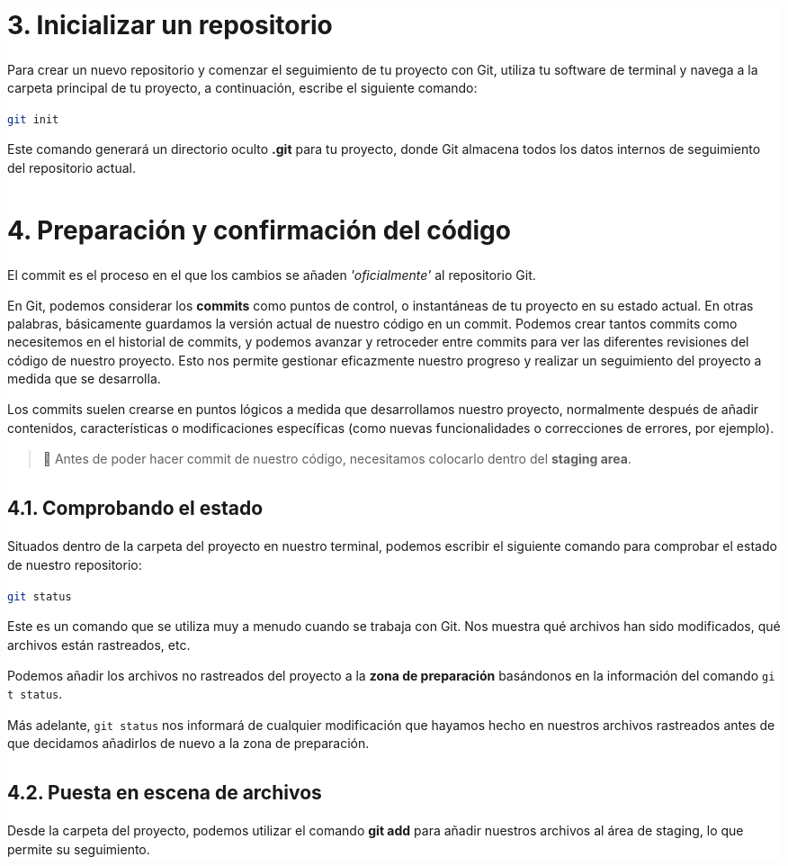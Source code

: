 # 3. Inicializar un repositorio

Para crear un nuevo repositorio y comenzar el seguimiento de tu proyecto con Git, utiliza tu software de terminal y navega a la carpeta principal de tu proyecto, a continuación, escribe el siguiente comando:

```bash
git init
```

Este comando generará un directorio oculto **.git** para tu proyecto, donde Git almacena todos los datos internos de seguimiento del repositorio actual.

# 4. Preparación y confirmación del código

El commit es el proceso en el que los cambios se añaden *'oficialmente'* al repositorio Git.

En Git, podemos considerar los **commits** como puntos de control, o instantáneas de tu proyecto en su estado actual. En otras palabras, básicamente guardamos la versión actual de nuestro código en un commit. Podemos crear tantos commits como necesitemos en el historial de commits, y podemos avanzar y retroceder entre commits para ver las diferentes revisiones del código de nuestro proyecto. Esto nos permite gestionar eficazmente nuestro progreso y realizar un seguimiento del proyecto a medida que se desarrolla.

Los commits suelen crearse en puntos lógicos a medida que desarrollamos nuestro proyecto, normalmente después de añadir contenidos, características o modificaciones específicas (como nuevas funcionalidades o correcciones de errores, por ejemplo).

>📌 Antes de poder hacer commit de nuestro código, necesitamos colocarlo dentro del **staging area**.

## 4.1. Comprobando el estado

Situados dentro de la carpeta del proyecto en nuestro terminal, podemos escribir el siguiente comando para comprobar el estado de nuestro repositorio:

```bash
git status
```

Este es un comando que se utiliza muy a menudo cuando se trabaja con Git.  Nos muestra qué archivos han sido modificados, qué archivos están rastreados, etc.

Podemos añadir los archivos no rastreados del proyecto a la **zona de preparación** basándonos en la información del comando `git status`.

Más adelante, `git status` nos informará de cualquier modificación que hayamos hecho en nuestros archivos rastreados antes de que decidamos añadirlos de nuevo a la zona de preparación.

## 4.2. Puesta en escena de archivos

Desde la carpeta del proyecto, podemos utilizar el comando **git add** para añadir nuestros archivos al área de staging, lo que permite su seguimiento.
